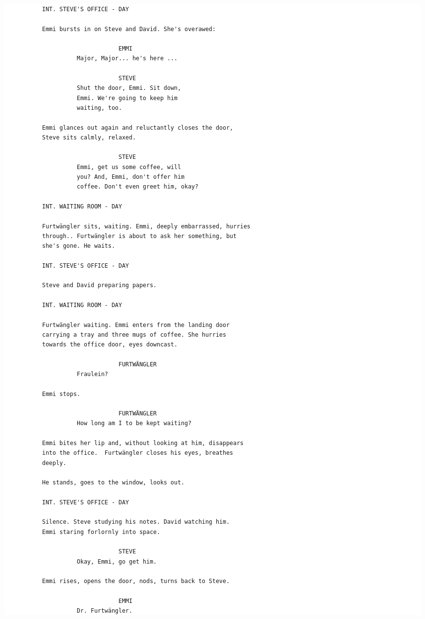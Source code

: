                INT. STEVE'S OFFICE - DAY

               Emmi bursts in on Steve and David. She's overawed:

                                     EMMI
                         Major, Major... he's here ...

                                     STEVE
                         Shut the door, Emmi. Sit down, 
                         Emmi. We're going to keep him 
                         waiting, too.

               Emmi glances out again and reluctantly closes the door, 
               Steve sits calmly, relaxed.

                                     STEVE
                         Emmi, get us some coffee, will 
                         you? And, Emmi, don't offer him 
                         coffee. Don't even greet him, okay?

               INT. WAITING ROOM - DAY

               Furtwängler sits, waiting. Emmi, deeply embarrassed, hurries 
               through.. Furtwängler is about to ask her something, but 
               she's gone. He waits.

               INT. STEVE'S OFFICE - DAY

               Steve and David preparing papers.

               INT. WAITING ROOM - DAY

               Furtwängler waiting. Emmi enters from the landing door 
               carrying a tray and three mugs of coffee. She hurries 
               towards the office door, eyes downcast.

                                     FURTWÄNGLER
                         Fraulein?

               Emmi stops.

                                     FURTWÄNGLER
                         How long am I to be kept waiting?

               Emmi bites her lip and, without looking at him, disappears 
               into the office.  Furtwängler closes his eyes, breathes 
               deeply.

               He stands, goes to the window, looks out.

               INT. STEVE'S OFFICE - DAY

               Silence. Steve studying his notes. David watching him. 
               Emmi staring forlornly into space.

                                     STEVE
                         Okay, Emmi, go get him.

               Emmi rises, opens the door, nods, turns back to Steve.

                                     EMMI
                         Dr. Furtwängler.
